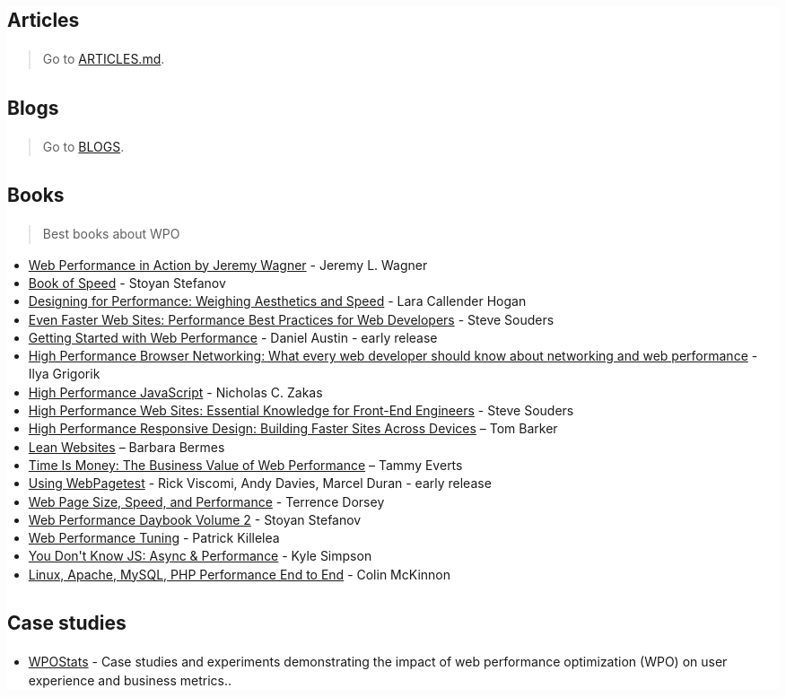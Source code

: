 
## Articles

> Go to [ARTICLES.md](https://github.com/davidsonfellipe/awesome-wpo/blob/master/ARTICLES.md).


## Blogs

> Go to [BLOGS](https://github.com/davidsonfellipe/awesome-wpo/blob/master/BLOGS.md).


## Books
> Best books about WPO

* [Web Performance in Action by Jeremy Wagner](https://www.manning.com/books/web-performance-in-action) - Jeremy L. Wagner
* [Book of Speed](http://www.bookofspeed.com/) - Stoyan Stefanov
* [Designing for Performance: Weighing Aesthetics and Speed](http://designingforperformance.com/) - Lara Callender Hogan
* [Even Faster Web Sites: Performance Best Practices for Web Developers](http://shop.oreilly.com/product/9780596522315.do) - Steve Souders
* [Getting Started with Web Performance](http://shop.oreilly.com/product/0636920032427.do) - Daniel Austin - early release
* [High Performance Browser Networking: What every web developer should know about networking and web performance](http://shop.oreilly.com/product/0636920028048.do) - Ilya Grigorik
* [High Performance JavaScript](http://shop.oreilly.com/product/9780596802806.do) - Nicholas C. Zakas
* [High Performance Web Sites: Essential Knowledge for Front-End Engineers](http://books.google.de/books/about/High_Performance_Web_Sites.html?id=jRVlgNDOr60C&redir_esc=y) - Steve Souders
* [High Performance Responsive Design: Building Faster Sites Across Devices](http://shop.oreilly.com/product/0636920033103.do) – Tom Barker
* [Lean Websites](https://www.sitepoint.com/premium/books/lean-websites) – Barbara Bermes
* [Time Is Money: The Business Value of Web Performance](http://shop.oreilly.com/product/0636920041450.do) – Tammy Everts
* [Using WebPagetest](http://shop.oreilly.com/product/0636920033592.do) - Rick Viscomi, Andy Davies, Marcel Duran - early release
* [Web Page Size, Speed, and Performance](http://www.oreilly.com/webops-perf/free/webpage-size-speed-perf.csp) - Terrence Dorsey
* [Web Performance Daybook Volume 2](http://www.amazon.com/Web-Performance-Daybook-Stoyan-Stefanov-ebook/dp/B008CQA8BA/ref=asap_bc?ie=UTF8) - Stoyan Stefanov
* [Web Performance Tuning](http://shop.oreilly.com/product/9780596001728.do) - Patrick Killelea
* [You Don't Know JS: Async & Performance](http://shop.oreilly.com/product/0636920033752.do) - Kyle Simpson
* [Linux, Apache, MySQL, PHP Performance End to End](https://play.google.com/store/books/details/Colin_McKinnon_Linux_Apache_MySQL_PHP_Performance?id=Z3ciBgAAQBAJ) - Colin McKinnon


## Case studies

* [WPOStats](https://wpostats.com/) - Case studies and experiments demonstrating the impact of web performance optimization (WPO) on user experience and business metrics..
